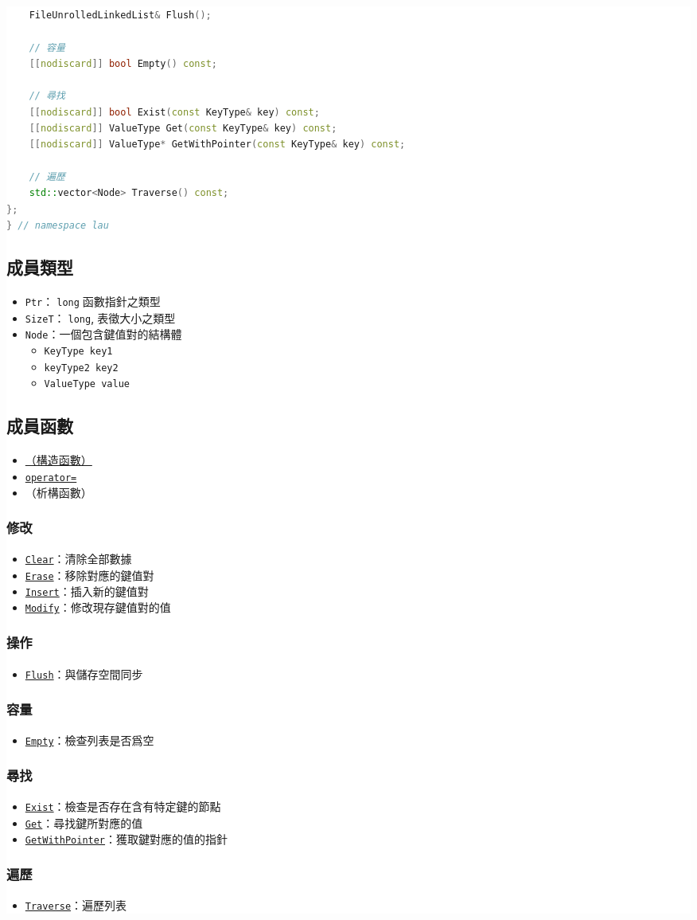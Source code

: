 ```c++
    FileUnrolledLinkedList& Flush();

    // 容量
    [[nodiscard]] bool Empty() const;

    // 尋找
    [[nodiscard]] bool Exist(const KeyType& key) const;
    [[nodiscard]] ValueType Get(const KeyType& key) const;
    [[nodiscard]] ValueType* GetWithPointer(const KeyType& key) const;

    // 遍歷
    std::vector<Node> Traverse() const;
};
} // namespace lau
```

## 成員類型
- `Ptr`： `long` 函數指針之類型
- `SizeT`： `long`, 表徵大小之類型
- `Node`：一個包含鍵值對的結構體
    - `KeyType key1`
    - `keyType2 key2`
    - `ValueType value`

## 成員函數
- [（構造函數）](#Constructors)
- [`operator=`](#operator=)
- （析構函數）

### 修改
- [`Clear`](#Clear)：清除全部數據
- [`Erase`](#Erase)：移除對應的鍵值對
- [`Insert`](#Insert)：插入新的鍵值對
- [`Modify`](#Modify)：修改現存鍵值對的值

### 操作
- [`Flush`](#Flush)：與儲存空間同步

### 容量
- [`Empty`](#Empty)：檢查列表是否爲空

### 尋找
- [`Exist`](#Exist)：檢查是否存在含有特定鍵的節點
- [`Get`](#Get)：尋找鍵所對應的值
- [`GetWithPointer`](#GetWithPointer)：獲取鍵對應的值的指針

### 遍歷
- [`Traverse`](#Traverse)：遍歷列表
